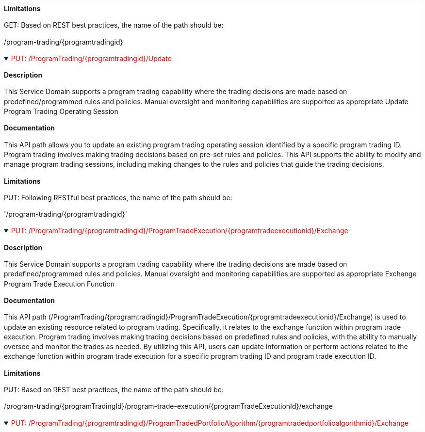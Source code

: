   **Limitations**

  GET: Based on REST best practices, the name of the path should be:

/program-trading/{programtradingid}

</details>

<details open>
  <summary><span style='color:red;'>PUT: /ProgramTrading/{programtradingid}/Update</span></summary>

  **Description**

  This Service Domain supports a program trading capability where the trading decisions are made based on predefined/programmed rules and policies. Manual oversight and monitoring capabilities are supported as appropriate Update Program Trading Operating Session

  **Documentation**

  This API path allows you to update an existing program trading operating session identified by a specific program trading ID. Program trading involves making trading decisions based on pre-set rules and policies. This API supports the ability to modify and manage program trading sessions, including making changes to the rules and policies that guide the trading decisions.

  **Limitations**

  PUT: Following RESTful best practices, the name of the path should be:

'/program-trading/{programtradingid}'

</details>

<details open>
  <summary><span style='color:red;'>PUT: /ProgramTrading/{programtradingid}/ProgramTradeExecution/{programtradeexecutionid}/Exchange</span></summary>

  **Description**

  This Service Domain supports a program trading capability where the trading decisions are made based on predefined/programmed rules and policies. Manual oversight and monitoring capabilities are supported as appropriate Exchange Program Trade Execution Function

  **Documentation**

  This API path (/ProgramTrading/{programtradingid}/ProgramTradeExecution/{programtradeexecutionid}/Exchange) is used to update an existing resource related to program trading. Specifically, it relates to the exchange function within program trade execution. Program trading involves making trading decisions based on predefined rules and policies, with the ability to manually oversee and monitor the trades as needed. By utilizing this API, users can update information or perform actions related to the exchange function within program trade execution for a specific program trading ID and program trade execution ID.

  **Limitations**

  PUT: Based on REST best practices, the name of the path should be:

/program-trading/{programTradingId}/program-trade-execution/{programTradeExecutionId}/exchange

</details>

<details open>
  <summary><span style='color:red;'>PUT: /ProgramTrading/{programtradingid}/ProgramTradedPortfolioAlgorithm/{programtradedportfolioalgorithmid}/Exchange</span></summary>
